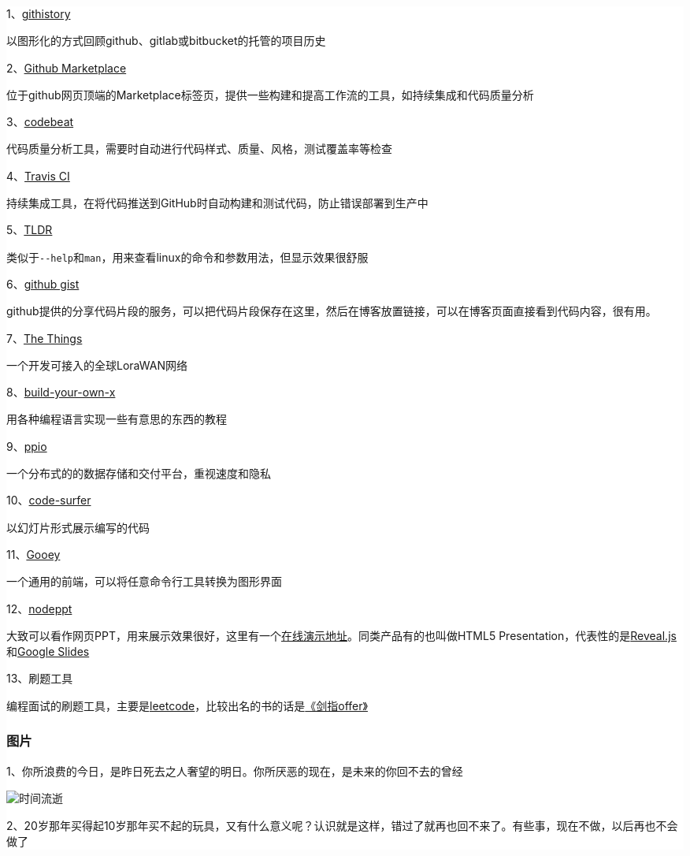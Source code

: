 1、[githistory](https://githistory.xyz/)

以图形化的方式回顾github、gitlab或bitbucket的托管的项目历史

2、[Github Marketplace](https://github.com/marketplace)

位于github网页顶端的Marketplace标签页，提供一些构建和提高工作流的工具，如持续集成和代码质量分析

3、[codebeat](https://github.com/marketplace/codebeat)

代码质量分析工具，需要时自动进行代码样式、质量、风格，测试覆盖率等检查

4、[Travis CI](<https://github.com/marketplace/travis-ci>)

持续集成工具，在将代码推送到GitHub时自动构建和测试代码，防止错误部署到生产中

5、[TLDR](<https://github.com/tldr-pages/tldr>)

类似于`--help`和`man`，用来查看linux的命令和参数用法，但显示效果很舒服

6、[github gist](https://gist.github.com/discover)

github提供的分享代码片段的服务，可以把代码片段保存在这里，然后在博客放置链接，可以在博客页面直接看到代码内容，很有用。

7、[The Things](<https://www.thethingsnetwork.org/>)

一个开发可接入的全球LoraWAN网络

8、[build-your-own-x](<https://github.com/danistefanovic/build-your-own-x>)

用各种编程语言实现一些有意思的东西的教程

9、[ppio](<https://www.pp.io/>)

一个分布式的的数据存储和交付平台，重视速度和隐私

10、[code-surfer](https://github.com/pomber/code-surfer)

以幻灯片形式展示编写的代码

11、[Gooey](https://chriskiehl.com/article/gooey-as-a-universal-frontend)

一个通用的前端，可以将任意命令行工具转换为图形界面

12、[nodeppt](https://github.com/ksky521/nodeppt)

大致可以看作网页PPT，用来展示效果很好，这里有一个[在线演示地址](<http://js8.in/nodeppt/#slide=1>)。同类产品有的也叫做HTML5 Presentation，代表性的是[Reveal.js](http://lab.hakim.se/reveal-js/#/)和[Google Slides](https://www.google.com/slides/about/)

13、刷题工具

编程面试的刷题工具，主要是[leetcode](<https://leetcode-cn.com/>)，比较出名的书的话是[《剑指offer》](<https://book.douban.com/subject/6966465/>)

### 图片

1、你所浪费的今日，是昨日死去之人奢望的明日。你所厌恶的现在，是未来的你回不去的曾经

![时间流逝](https://picped-1301226557.cos.ap-beijing.myqcloud.com/ZK_20200103_时间.png)



2、20岁那年买得起10岁那年买不起的玩具，又有什么意义呢？认识就是这样，错过了就再也回不来了。有些事，现在不做，以后再也不会做了
